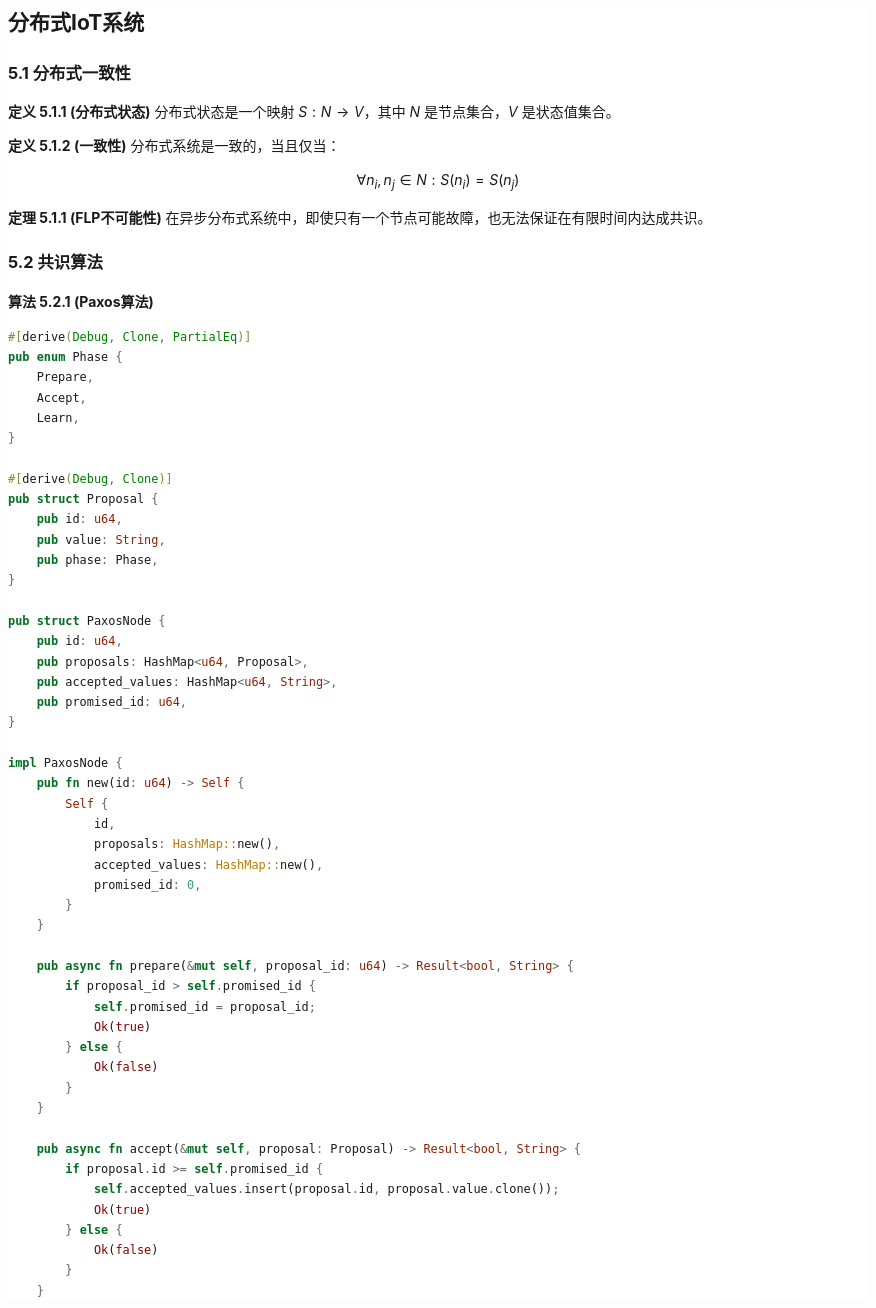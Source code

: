 ## 分布式IoT系统

### 5.1 分布式一致性

**定义 5.1.1 (分布式状态)** 分布式状态是一个映射 $S: N \rightarrow V$，其中 $N$ 是节点集合，$V$ 是状态值集合。

**定义 5.1.2 (一致性)** 分布式系统是一致的，当且仅当：

$$\forall n_i, n_j \in N: S(n_i) = S(n_j)$$

**定理 5.1.1 (FLP不可能性)** 在异步分布式系统中，即使只有一个节点可能故障，也无法保证在有限时间内达成共识。

### 5.2 共识算法

**算法 5.2.1 (Paxos算法)**

```rust
#[derive(Debug, Clone, PartialEq)]
pub enum Phase {
    Prepare,
    Accept,
    Learn,
}

#[derive(Debug, Clone)]
pub struct Proposal {
    pub id: u64,
    pub value: String,
    pub phase: Phase,
}

pub struct PaxosNode {
    pub id: u64,
    pub proposals: HashMap<u64, Proposal>,
    pub accepted_values: HashMap<u64, String>,
    pub promised_id: u64,
}

impl PaxosNode {
    pub fn new(id: u64) -> Self {
        Self {
            id,
            proposals: HashMap::new(),
            accepted_values: HashMap::new(),
            promised_id: 0,
        }
    }
    
    pub async fn prepare(&mut self, proposal_id: u64) -> Result<bool, String> {
        if proposal_id > self.promised_id {
            self.promised_id = proposal_id;
            Ok(true)
        } else {
            Ok(false)
        }
    }
    
    pub async fn accept(&mut self, proposal: Proposal) -> Result<bool, String> {
        if proposal.id >= self.promised_id {
            self.accepted_values.insert(proposal.id, proposal.value.clone());
            Ok(true)
        } else {
            Ok(false)
        }
    }
```